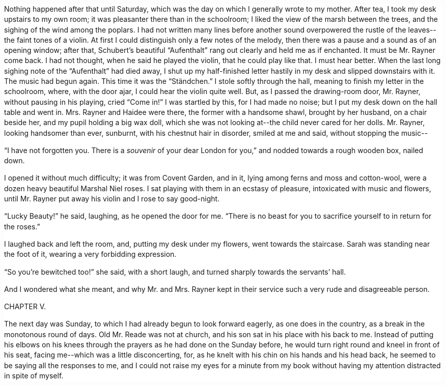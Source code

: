 Nothing happened after that until Saturday, which was the day on which
I generally wrote to my mother. After tea, I took my desk upstairs to
my own room; it was pleasanter there than in the schoolroom; I liked
the view of the marsh between the trees, and the sighing of the wind
among the poplars. I had not written many lines before another sound
overpowered the rustle of the leaves--the faint tones of a violin. At
first I could distinguish only a few notes of the melody, then there
was a pause and a sound as of an opening window; after that,
Schubert’s beautiful “Aufenthalt” rang out clearly and held me as if
enchanted. It must be Mr. Rayner come back. I had not thought, when he
said he played the violin, that he could play like that. I must hear
better. When the last long sighing note of the “Aufenthalt” had died
away, I shut up my half-finished letter hastily in my desk and slipped
downstairs with it. The music had begun again. This time it was the
“Ständchen.” I stole softly through the hall, meaning to finish my
letter in the schoolroom, where, with the door ajar, I could hear the
violin quite well. But, as I passed the drawing-room door, Mr. Rayner,
without pausing in his playing, cried “Come in!” I was startled by
this, for I had made no noise; but I put my desk down on the hall
table and went in. Mrs. Rayner and Haidee were there, the former with
a handsome shawl, brought by her husband, on a chair beside her, and
my pupil holding a big wax doll, which she was not looking at--the
child never cared for her dolls. Mr. Rayner, looking handsomer than
ever, sunburnt, with his chestnut hair in disorder, smiled at me and
said, without stopping the music--

“I have not forgotten you. There is a _souvenir_ of your dear London
for you,” and nodded towards a rough wooden box, nailed down.

I opened it without much difficulty; it was from Covent Garden, and in
it, lying among ferns and moss and cotton-wool, were a dozen heavy
beautiful Marshal Niel roses. I sat playing with them in an ecstasy of
pleasure, intoxicated with music and flowers, until Mr. Rayner put
away his violin and I rose to say good-night.

“Lucky Beauty!” he said, laughing, as he opened the door for me.
“There is no beast for you to sacrifice yourself to in return for the
roses.”

I laughed back and left the room, and, putting my desk under my
flowers, went towards the staircase. Sarah was standing near the foot
of it, wearing a very forbidding expression.

“So you’re bewitched too!” she said, with a short laugh, and turned
sharply towards the servants’ hall.

And I wondered what she meant, and why Mr. and Mrs. Rayner kept in
their service such a very rude and disagreeable person.




 CHAPTER V.

The next day was Sunday, to which I had already begun to look
forward eagerly, as one does in the country, as a break in the
monotonous round of days. Old Mr. Reade was not at church, and his son
sat in his place with his back to me. Instead of putting his elbows on
his knees through the prayers as he had done on the Sunday before, he
would turn right round and kneel in front of his seat, facing
me--which was a little disconcerting, for, as he knelt with his chin
on his hands and his head back, he seemed to be saying all the
responses to me, and I could not raise my eyes for a minute from my
book without having my attention distracted in spite of myself.
